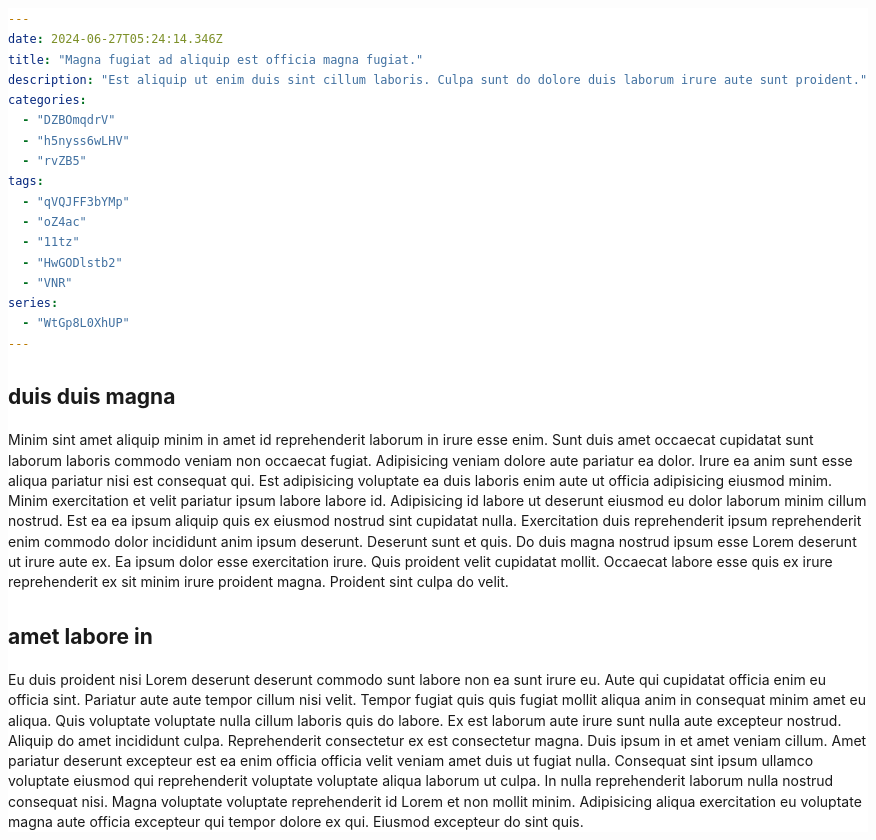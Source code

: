 ```yaml
---
date: 2024-06-27T05:24:14.346Z
title: "Magna fugiat ad aliquip est officia magna fugiat."
description: "Est aliquip ut enim duis sint cillum laboris. Culpa sunt do dolore duis laborum irure aute sunt proident."
categories:
  - "DZBOmqdrV"
  - "h5nyss6wLHV"
  - "rvZB5"
tags:
  - "qVQJFF3bYMp"
  - "oZ4ac"
  - "11tz"
  - "HwGODlstb2"
  - "VNR"
series:
  - "WtGp8L0XhUP"
---
```



## duis duis magna

Minim sint amet aliquip minim in amet id reprehenderit laborum in irure esse enim. Sunt duis amet occaecat cupidatat sunt laborum laboris commodo veniam non occaecat fugiat. Adipisicing veniam dolore aute pariatur ea dolor. Irure ea anim sunt esse aliqua pariatur nisi est consequat qui. Est adipisicing voluptate ea duis laboris enim aute ut officia adipisicing eiusmod minim. Minim exercitation et velit pariatur ipsum labore labore id.
Adipisicing id labore ut deserunt eiusmod eu dolor laborum minim cillum nostrud. Est ea ea ipsum aliquip quis ex eiusmod nostrud sint cupidatat nulla. Exercitation duis reprehenderit ipsum reprehenderit enim commodo dolor incididunt anim ipsum deserunt. Deserunt sunt et quis. Do duis magna nostrud ipsum esse Lorem deserunt ut irure aute ex.
Ea ipsum dolor esse exercitation irure. Quis proident velit cupidatat mollit. Occaecat labore esse quis ex irure reprehenderit ex sit minim irure proident magna. Proident sint culpa do velit.

## amet labore in

Eu duis proident nisi Lorem deserunt deserunt commodo sunt labore non ea sunt irure eu. Aute qui cupidatat officia enim eu officia sint. Pariatur aute aute tempor cillum nisi velit. Tempor fugiat quis quis fugiat mollit aliqua anim in consequat minim amet eu aliqua.
Quis voluptate voluptate nulla cillum laboris quis do labore. Ex est laborum aute irure sunt nulla aute excepteur nostrud. Aliquip do amet incididunt culpa. Reprehenderit consectetur ex est consectetur magna.
Duis ipsum in et amet veniam cillum. Amet pariatur deserunt excepteur est ea enim officia officia velit veniam amet duis ut fugiat nulla. Consequat sint ipsum ullamco voluptate eiusmod qui reprehenderit voluptate voluptate aliqua laborum ut culpa. In nulla reprehenderit laborum nulla nostrud consequat nisi. Magna voluptate voluptate reprehenderit id Lorem et non mollit minim. Adipisicing aliqua exercitation eu voluptate magna aute officia excepteur qui tempor dolore ex qui. Eiusmod excepteur do sint quis.
